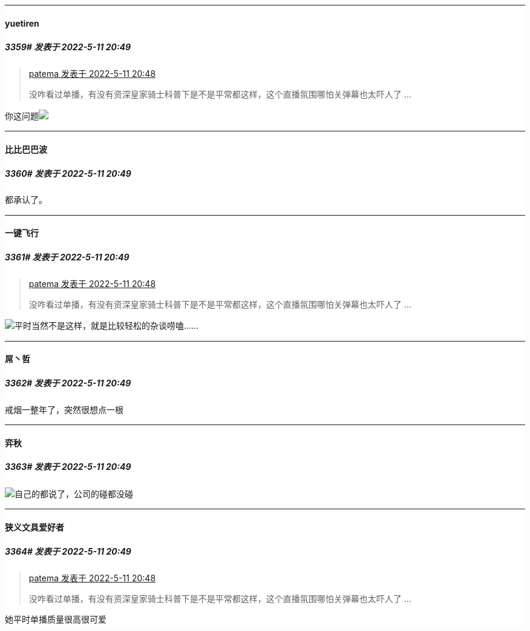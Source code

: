 *****

####  yuetiren  
##### 3359#       发表于 2022-5-11 20:49

<blockquote><a href="httphttps://bbs.saraba1st.com/2b/forum.php?mod=redirect&amp;goto=findpost&amp;pid=55789726&amp;ptid=2068882" target="_blank">patema 发表于 2022-5-11 20:48</a>

没咋看过单播，有没有资深皇家骑士科普下是不是平常都这样，这个直播氛围哪怕关弹幕也太吓人了 ...</blockquote>
你这问题<img src="https://static.saraba1st.com/image/smiley/face2017/001.png" referrerpolicy="no-referrer">

*****

####  比比巴巴波  
##### 3360#       发表于 2022-5-11 20:49

都承认了。



*****

####  一键飞行  
##### 3361#       发表于 2022-5-11 20:49

<blockquote><a href="httphttps://bbs.saraba1st.com/2b/forum.php?mod=redirect&amp;goto=findpost&amp;pid=55789726&amp;ptid=2068882" target="_blank">patema 发表于 2022-5-11 20:48</a>

没咋看过单播，有没有资深皇家骑士科普下是不是平常都这样，这个直播氛围哪怕关弹幕也太吓人了 ...</blockquote>
<img src="https://static.saraba1st.com/image/smiley/face2017/255.png" referrerpolicy="no-referrer">平时当然不是这样，就是比较轻松的杂谈唠嗑……

*****

####  屌丶哲  
##### 3362#       发表于 2022-5-11 20:49

戒烟一整年了，突然很想点一根

*****

####  弈秋  
##### 3363#       发表于 2022-5-11 20:49

<img src="https://static.saraba1st.com/image/smiley/face2017/144.png" referrerpolicy="no-referrer">自己的都说了，公司的碰都没碰

*****

####  狭义文具爱好者  
##### 3364#       发表于 2022-5-11 20:49

<blockquote><a href="httphttps://bbs.saraba1st.com/2b/forum.php?mod=redirect&amp;goto=findpost&amp;pid=55789726&amp;ptid=2068882" target="_blank">patema 发表于 2022-5-11 20:48</a>

没咋看过单播，有没有资深皇家骑士科普下是不是平常都这样，这个直播氛围哪怕关弹幕也太吓人了 ...</blockquote>
她平时单播质量很高很可爱
